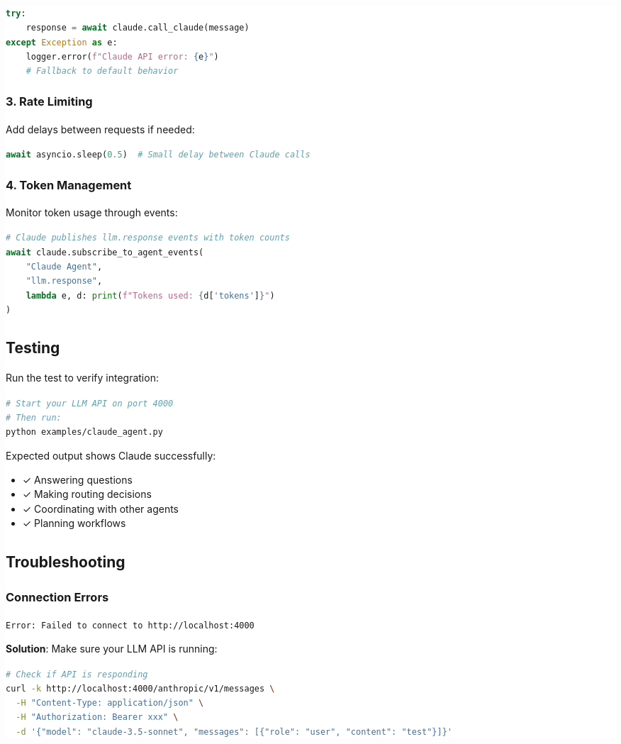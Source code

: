 ```python
try:
    response = await claude.call_claude(message)
except Exception as e:
    logger.error(f"Claude API error: {e}")
    # Fallback to default behavior
```

### 3. Rate Limiting

Add delays between requests if needed:

```python
await asyncio.sleep(0.5)  # Small delay between Claude calls
```

### 4. Token Management

Monitor token usage through events:

```python
# Claude publishes llm.response events with token counts
await claude.subscribe_to_agent_events(
    "Claude Agent",
    "llm.response",
    lambda e, d: print(f"Tokens used: {d['tokens']}")
)
```

## Testing

Run the test to verify integration:

```bash
# Start your LLM API on port 4000
# Then run:
python examples/claude_agent.py
```

Expected output shows Claude successfully:
- ✓ Answering questions
- ✓ Making routing decisions
- ✓ Coordinating with other agents
- ✓ Planning workflows

## Troubleshooting

### Connection Errors

```
Error: Failed to connect to http://localhost:4000
```

**Solution**: Make sure your LLM API is running:
```bash
# Check if API is responding
curl -k http://localhost:4000/anthropic/v1/messages \
  -H "Content-Type: application/json" \
  -H "Authorization: Bearer xxx" \
  -d '{"model": "claude-3.5-sonnet", "messages": [{"role": "user", "content": "test"}]}'
```
